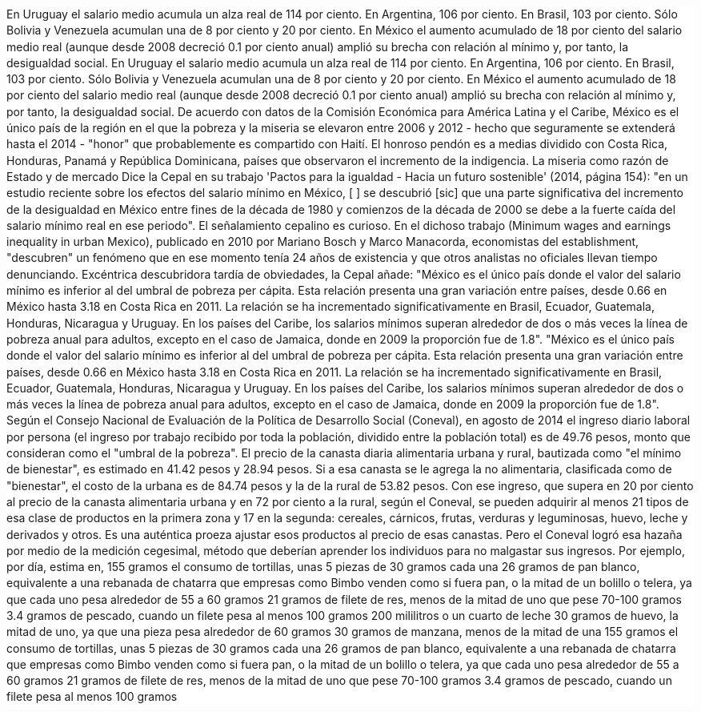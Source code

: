 En Uruguay el salario medio acumula un alza real de 114 por ciento. En Argentina, 106 por ciento. En Brasil, 103 por ciento. Sólo Bolivia y Venezuela acumulan una de 8 por ciento y 20 por ciento. En México el aumento acumulado de 18 por ciento del salario medio real (aunque desde 2008 decreció 0.1 por ciento anual) amplió su brecha con relación al mínimo y, por tanto, la desigualdad social.
En Uruguay el salario medio acumula un alza real de 114 por ciento.
En Argentina, 106 por ciento.
En Brasil, 103 por ciento.
Sólo Bolivia y Venezuela acumulan una de 8 por ciento y 20 por ciento.
En México el aumento acumulado de 18 por ciento del salario medio real (aunque desde 2008 decreció 0.1 por ciento anual) amplió su brecha con relación al mínimo y, por tanto, la desigualdad social.
De acuerdo con datos de la Comisión Económica para América Latina y el Caribe, México es el único país de la región en el que la pobreza y la miseria se elevaron entre 2006 y 2012 - hecho que seguramente se extenderá hasta el 2014 - "honor" que probablemente es compartido con Haití.
El honroso pendón es a medias dividido con Costa Rica, Honduras, Panamá y República Dominicana, países que observaron el incremento de la indigencia.
La miseria como razón de Estado y de mercado Dice la Cepal en su trabajo 'Pactos para la igualdad - Hacia un futuro sostenible' (2014, página 154):
"en un estudio reciente sobre los efectos del salario mínimo en México, [ ] se descubrió [sic] que una parte significativa del incremento de la desigualdad en México entre fines de la década de 1980 y comienzos de la década de 2000 se debe a la fuerte caída del salario mínimo real en ese periodo".
El señalamiento cepalino es curioso.
En el dichoso trabajo (Minimum wages and earnings inequality in urban Mexico), publicado en 2010 por Mariano Bosch y Marco Manacorda, economistas del establishment, "descubren" un fenómeno que en ese momento tenía 24 años de existencia y que otros analistas no oficiales llevan tiempo denunciando. Excéntrica descubridora tardía de obviedades, la Cepal añade:
"México es el único país donde el valor del salario mínimo es inferior al del umbral de pobreza per cápita. Esta relación presenta una gran variación entre países, desde 0.66 en México hasta 3.18 en Costa Rica en 2011. La relación se ha incrementado significativamente en Brasil, Ecuador, Guatemala, Honduras, Nicaragua y Uruguay. En los países del Caribe, los salarios mínimos superan alrededor de dos o más veces la línea de pobreza anual para adultos, excepto en el caso de Jamaica, donde en 2009 la proporción fue de 1.8".
"México es el único país donde el valor del salario mínimo es inferior al del umbral de pobreza per cápita. Esta relación presenta una gran variación entre países, desde 0.66 en México hasta 3.18 en Costa Rica en 2011.
La relación se ha incrementado significativamente en Brasil, Ecuador, Guatemala, Honduras, Nicaragua y Uruguay.
En los países del Caribe, los salarios mínimos superan alrededor de dos o más veces la línea de pobreza anual para adultos, excepto en el caso de Jamaica, donde en 2009 la proporción fue de 1.8".
Según el Consejo Nacional de Evaluación de la Política de Desarrollo Social (Coneval), en agosto de 2014 el ingreso diario laboral por persona (el ingreso por trabajo recibido por toda la población, dividido entre la población total) es de 49.76 pesos, monto que consideran como el "umbral de la pobreza".
El precio de la canasta diaria alimentaria urbana y rural, bautizada como "el mínimo de bienestar", es estimado en 41.42 pesos y 28.94 pesos. Si a esa canasta se le agrega la no alimentaria, clasificada como de "bienestar", el costo de la urbana es de 84.74 pesos y la de la rural de 53.82 pesos. Con ese ingreso, que supera en 20 por ciento al precio de la canasta alimentaria urbana y en 72 por ciento a la rural, según el Coneval, se pueden adquirir al menos 21 tipos de esa clase de productos en la primera zona y 17 en la segunda:
cereales, cárnicos, frutas, verduras y leguminosas, huevo, leche y derivados y otros.
Es una auténtica proeza ajustar esos productos al precio de esas canastas.
Pero el Coneval logró esa hazaña por medio de la medición cegesimal, método que deberían aprender los individuos para no malgastar sus ingresos.
Por ejemplo, por día, estima en,
155 gramos el consumo de tortillas, unas 5 piezas de 30 gramos cada una 26 gramos de pan blanco, equivalente a una rebanada de chatarra que empresas como Bimbo venden como si fuera pan, o la mitad de un bolillo o telera, ya que cada uno pesa alrededor de 55 a 60 gramos 21 gramos de filete de res, menos de la mitad de uno que pese 70-100 gramos 3.4 gramos de pescado, cuando un filete pesa al menos 100 gramos 200 mililitros o un cuarto de leche 30 gramos de huevo, la mitad de uno, ya que una pieza pesa alrededor de 60 gramos 30 gramos de manzana, menos de la mitad de una
155 gramos el consumo de tortillas, unas 5 piezas de 30 gramos cada una
26 gramos de pan blanco, equivalente a una rebanada de chatarra que empresas como Bimbo venden como si fuera pan, o la mitad de un bolillo o telera, ya que cada uno pesa alrededor de 55 a 60 gramos
21 gramos de filete de res, menos de la mitad de uno que pese 70-100 gramos
3.4 gramos de pescado, cuando un filete pesa al menos 100 gramos
